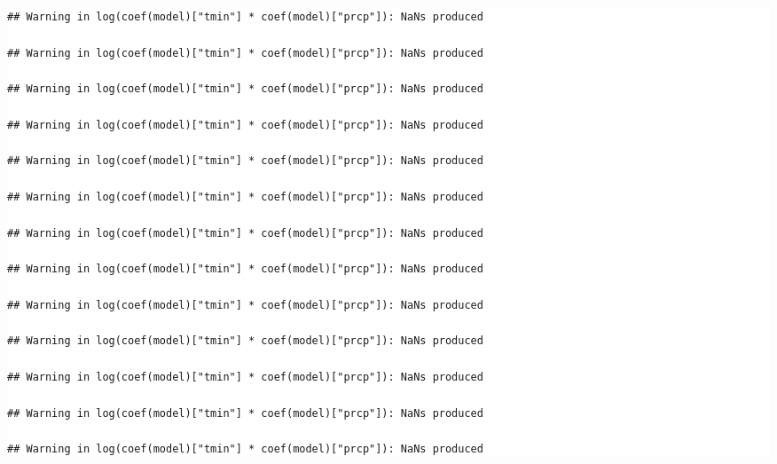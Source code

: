     ## Warning in log(coef(model)["tmin"] * coef(model)["prcp"]): NaNs produced

    ## Warning in log(coef(model)["tmin"] * coef(model)["prcp"]): NaNs produced

    ## Warning in log(coef(model)["tmin"] * coef(model)["prcp"]): NaNs produced

    ## Warning in log(coef(model)["tmin"] * coef(model)["prcp"]): NaNs produced

    ## Warning in log(coef(model)["tmin"] * coef(model)["prcp"]): NaNs produced

    ## Warning in log(coef(model)["tmin"] * coef(model)["prcp"]): NaNs produced

    ## Warning in log(coef(model)["tmin"] * coef(model)["prcp"]): NaNs produced

    ## Warning in log(coef(model)["tmin"] * coef(model)["prcp"]): NaNs produced

    ## Warning in log(coef(model)["tmin"] * coef(model)["prcp"]): NaNs produced

    ## Warning in log(coef(model)["tmin"] * coef(model)["prcp"]): NaNs produced

    ## Warning in log(coef(model)["tmin"] * coef(model)["prcp"]): NaNs produced

    ## Warning in log(coef(model)["tmin"] * coef(model)["prcp"]): NaNs produced

    ## Warning in log(coef(model)["tmin"] * coef(model)["prcp"]): NaNs produced


